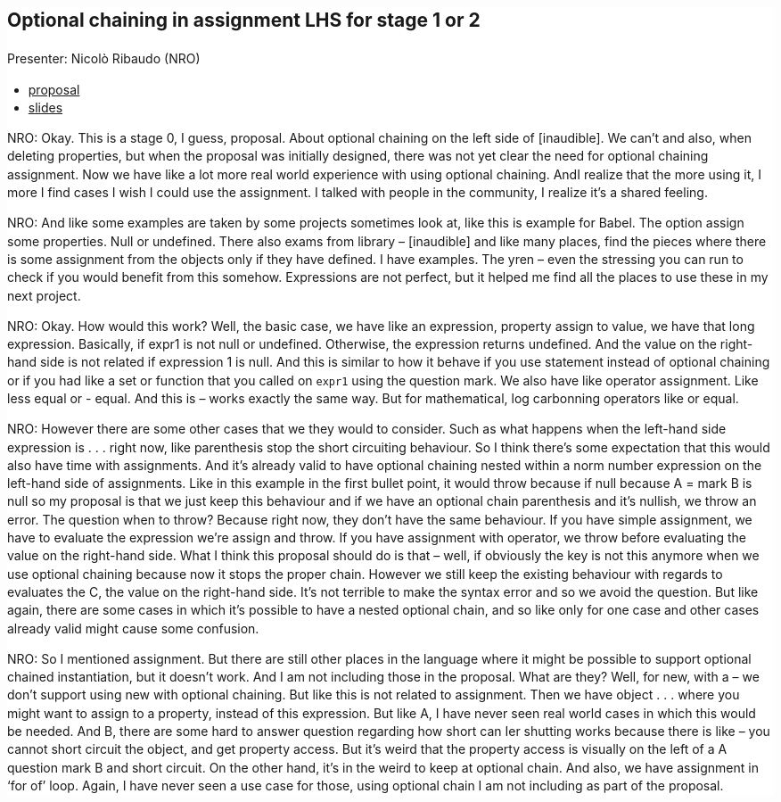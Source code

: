 ## Optional chaining in assignment LHS for stage 1 or 2

Presenter: Nicolò Ribaudo (NRO)

- [proposal](https://github.com/nicolo-ribaudo/proposal-optional-chaining-assignment)
- [slides](https://docs.google.com/presentation/d/1KL9MRyxprgXDEsxT8Ddrdro074L3fQm88zXHsWL-Dwk)

NRO: Okay. This is a stage 0, I guess, proposal. About optional chaining on the left side of [inaudible]. We can’t and also, when deleting properties, but when the proposal was initially designed, there was not yet clear the need for optional chaining assignment. Now we have like a lot more real world experience with using optional chaining. AndI realize that the more using it, I more I find cases I wish I could use the assignment. I talked with people in the community, I realize it’s a shared feeling.

NRO: And like some examples are taken by some projects sometimes look at, like this is example for Babel. The option assign some properties. Null or undefined. There also exams from library – [inaudible] and like many places, find the pieces where there is some assignment from the objects only if they have defined. I have examples. The yren – even the stressing you can run to check if you would benefit from this somehow. Expressions are not perfect, but it helped me find all the places to use these in my next project.

NRO: Okay. How would this work? Well, the basic case, we have like an expression, property assign to value, we have that long expression. Basically, if expr1 is not null or undefined. Otherwise, the expression returns undefined. And the value on the right-hand side is not related if expression 1 is null. And this is similar to how it behave if you use statement instead of optional chaining or if you had like a set or function that you called on `expr1` using the question mark. We also have like operator assignment. Like less equal or - equal. And this is – works exactly the same way. But for mathematical, log carbonning operators like or equal.

NRO: However there are some other cases that we they would to consider. Such as what happens when the left-hand side expression is . . . right now, like parenthesis stop the short circuiting behaviour. So I think there’s some expectation that this would also have time with assignments. And it’s already valid to have optional chaining nested within a norm number expression on the left-hand side of assignments. Like in this example in the first bullet point, it would throw because if null because A = mark B is null so my proposal is that we just keep this behaviour and if we have an optional chain parenthesis and it’s nullish, we throw an error. The question when to throw? Because right now, they don’t have the same behaviour. If you have simple assignment, we have to evaluate the expression we’re assign and throw. If you have assignment with operator, we throw before evaluating the value on the right-hand side. What I think this proposal should do is that – well, if obviously the key is not this anymore when we use optional chaining because now it stops the proper chain. However we still keep the existing behaviour with regards to evaluates the C, the value on the right-hand side. It’s not terrible to make the syntax error and so we avoid the question. But like again, there are some cases in which it’s possible to have a nested optional chain, and so like only for one case and other cases already valid might cause some confusion.

NRO: So I mentioned assignment. But there are still other places in the language where it might be possible to support optional chained instantiation, but it doesn’t work. And I am not including those in the proposal. What are they? Well, for new, with a – we don’t support using new with optional chaining. But like this is not related to assignment. Then we have object . . . where you might want to assign to a property, instead of this expression. But like A, I have never seen real world cases in which this would be needed. And B, there are some hard to answer question regarding how short can Ier shutting works because there is like – you cannot short circuit the object, and get property access. But it’s weird that the property access is visually on the left of a A question mark B and short circuit. On the other hand, it’s in the weird to keep at optional chain. And also, we have assignment in ‘for of’ loop. Again, I have never seen a use case for those, using optional chain I am not including as part of the proposal.
